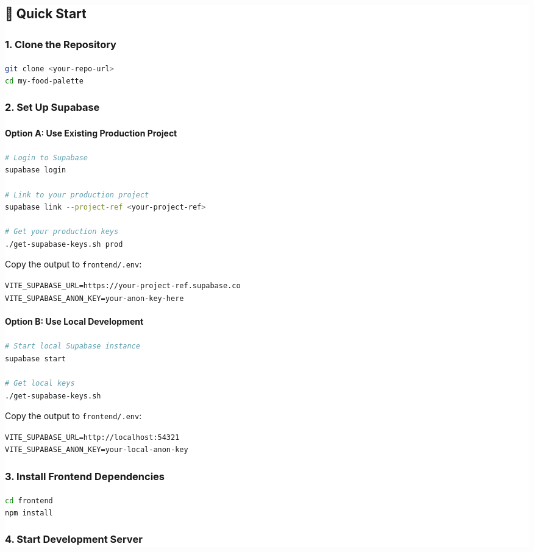 ## 🚀 Quick Start

### 1. Clone the Repository

```bash
git clone <your-repo-url>
cd my-food-palette
```

### 2. Set Up Supabase

#### Option A: Use Existing Production Project

```bash
# Login to Supabase
supabase login

# Link to your production project
supabase link --project-ref <your-project-ref>

# Get your production keys
./get-supabase-keys.sh prod
```

Copy the output to `frontend/.env`:
```env
VITE_SUPABASE_URL=https://your-project-ref.supabase.co
VITE_SUPABASE_ANON_KEY=your-anon-key-here
```

#### Option B: Use Local Development

```bash
# Start local Supabase instance
supabase start

# Get local keys
./get-supabase-keys.sh
```

Copy the output to `frontend/.env`:
```env
VITE_SUPABASE_URL=http://localhost:54321
VITE_SUPABASE_ANON_KEY=your-local-anon-key
```

### 3. Install Frontend Dependencies

```bash
cd frontend
npm install
```

### 4. Start Development Server
